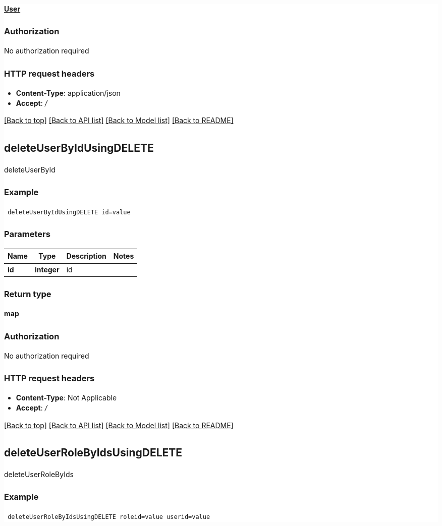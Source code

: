 [**User**](User.md)

### Authorization

No authorization required

### HTTP request headers

 - **Content-Type**: application/json
 - **Accept**: */*

[[Back to top]](#) [[Back to API list]](../README.md#documentation-for-api-endpoints) [[Back to Model list]](../README.md#documentation-for-models) [[Back to README]](../README.md)

## **deleteUserByIdUsingDELETE**

deleteUserById

### Example
```bash
 deleteUserByIdUsingDELETE id=value
```

### Parameters

Name | Type | Description  | Notes
------------- | ------------- | ------------- | -------------
 **id** | **integer** | id |

### Return type

**map**

### Authorization

No authorization required

### HTTP request headers

 - **Content-Type**: Not Applicable
 - **Accept**: */*

[[Back to top]](#) [[Back to API list]](../README.md#documentation-for-api-endpoints) [[Back to Model list]](../README.md#documentation-for-models) [[Back to README]](../README.md)

## **deleteUserRoleByIdsUsingDELETE**

deleteUserRoleByIds

### Example
```bash
 deleteUserRoleByIdsUsingDELETE roleid=value userid=value
```
